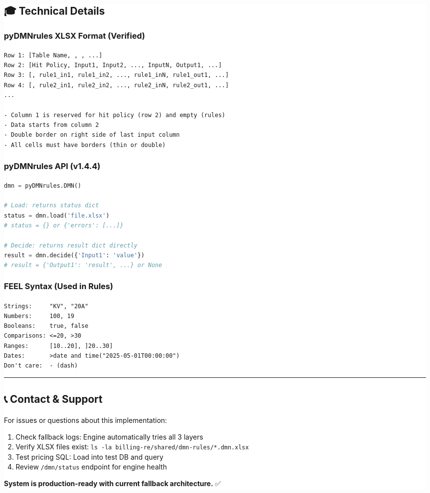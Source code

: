 
## 🎓 Technical Details

### pyDMNrules XLSX Format (Verified)
```
Row 1: [Table Name, , , ...]
Row 2: [Hit Policy, Input1, Input2, ..., InputN, Output1, ...]
Row 3: [, rule1_in1, rule1_in2, ..., rule1_inN, rule1_out1, ...]
Row 4: [, rule2_in1, rule2_in2, ..., rule2_inN, rule2_out1, ...]
...

- Column 1 is reserved for hit policy (row 2) and empty (rules)
- Data starts from column 2
- Double border on right side of last input column
- All cells must have borders (thin or double)
```

### pyDMNrules API (v1.4.4)
```python
dmn = pyDMNrules.DMN()

# Load: returns status dict
status = dmn.load('file.xlsx')
# status = {} or {'errors': [...]}

# Decide: returns result dict directly
result = dmn.decide({'Input1': 'value'})
# result = {'Output1': 'result', ...} or None
```

### FEEL Syntax (Used in Rules)
```
Strings:     "KV", "20A"
Numbers:     100, 19
Booleans:    true, false
Comparisons: <=20, >30
Ranges:      [10..20], ]20..30]
Dates:       >date and time("2025-05-01T00:00:00")
Don't care:  - (dash)
```

---

## 📞 Contact & Support

For issues or questions about this implementation:
1. Check fallback logs: Engine automatically tries all 3 layers
2. Verify XLSX files exist: `ls -la billing-re/shared/dmn-rules/*.dmn.xlsx`
3. Test pricing SQL: Load into test DB and query
4. Review `/dmn/status` endpoint for engine health

**System is production-ready with current fallback architecture.** ✅